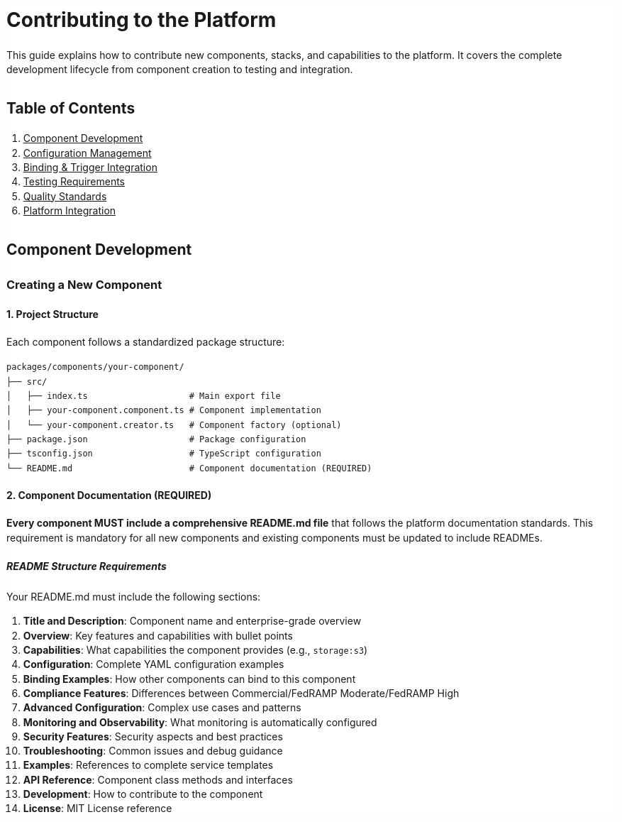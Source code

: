 # Contributing to the Platform

This guide explains how to contribute new components, stacks, and capabilities to the platform. It covers the complete development lifecycle from component creation to testing and integration.

## Table of Contents

1. [Component Development](#component-development)
2. [Configuration Management](#configuration-management)
3. [Binding & Trigger Integration](#binding--trigger-integration)
4. [Testing Requirements](#testing-requirements)
5. [Quality Standards](#quality-standards)
6. [Platform Integration](#platform-integration)

## Component Development

### Creating a New Component

#### 1. Project Structure

Each component follows a standardized package structure:

```
packages/components/your-component/
├── src/
│   ├── index.ts                    # Main export file
│   ├── your-component.component.ts # Component implementation
│   └── your-component.creator.ts   # Component factory (optional)
├── package.json                    # Package configuration
├── tsconfig.json                   # TypeScript configuration
└── README.md                       # Component documentation (REQUIRED)
```

#### 2. Component Documentation (REQUIRED)

**Every component MUST include a comprehensive README.md file** that follows the platform documentation standards. This requirement is mandatory for all new components and existing components must be updated to include READMEs.

##### README Structure Requirements

Your README.md must include the following sections:

1. **Title and Description**: Component name and enterprise-grade overview
2. **Overview**: Key features and capabilities with bullet points
3. **Capabilities**: What capabilities the component provides (e.g., `storage:s3`)
4. **Configuration**: Complete YAML configuration examples
5. **Binding Examples**: How other components can bind to this component
6. **Compliance Features**: Differences between Commercial/FedRAMP Moderate/FedRAMP High
7. **Advanced Configuration**: Complex use cases and patterns
8. **Monitoring and Observability**: What monitoring is automatically configured
9. **Security Features**: Security aspects and best practices
10. **Troubleshooting**: Common issues and debug guidance
11. **Examples**: References to complete service templates
12. **API Reference**: Component class methods and interfaces
13. **Development**: How to contribute to the component
14. **License**: MIT License reference

